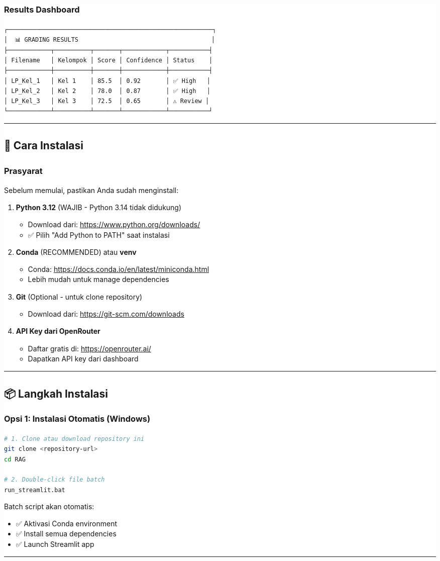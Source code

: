 ### Results Dashboard
```
┌─────────────────────────────────────────────────────────┐
│  📊 GRADING RESULTS                                     │
├────────────┬──────────┬───────┬────────────┬───────────┤
│ Filename   │ Kelompok │ Score │ Confidence │ Status    │
├────────────┼──────────┼───────┼────────────┼───────────┤
│ LP_Kel_1   │ Kel 1    │ 85.5  │ 0.92       │ ✅ High   │
│ LP_Kel_2   │ Kel 2    │ 78.0  │ 0.87       │ ✅ High   │
│ LP_Kel_3   │ Kel 3    │ 72.5  │ 0.65       │ ⚠️ Review │
└────────────┴──────────┴───────┴────────────┴───────────┘
```

---

## 🚀 Cara Instalasi

### Prasyarat

Sebelum memulai, pastikan Anda sudah menginstall:

1. **Python 3.12** (WAJIB - Python 3.14 tidak didukung)
   - Download dari: https://www.python.org/downloads/
   - ✅ Pilih "Add Python to PATH" saat instalasi

2. **Conda** (RECOMMENDED) atau **venv**
   - Conda: https://docs.conda.io/en/latest/miniconda.html
   - Lebih mudah untuk manage dependencies

3. **Git** (Optional - untuk clone repository)
   - Download dari: https://git-scm.com/downloads

4. **API Key dari OpenRouter**
   - Daftar gratis di: https://openrouter.ai/
   - Dapatkan API key dari dashboard

---

## 📦 Langkah Instalasi

### Opsi 1: Instalasi Otomatis (Windows)

```bash
# 1. Clone atau download repository ini
git clone <repository-url>
cd RAG

# 2. Double-click file batch
run_streamlit.bat
```

Batch script akan otomatis:
- ✅ Aktivasi Conda environment
- ✅ Install semua dependencies
- ✅ Launch Streamlit app

---